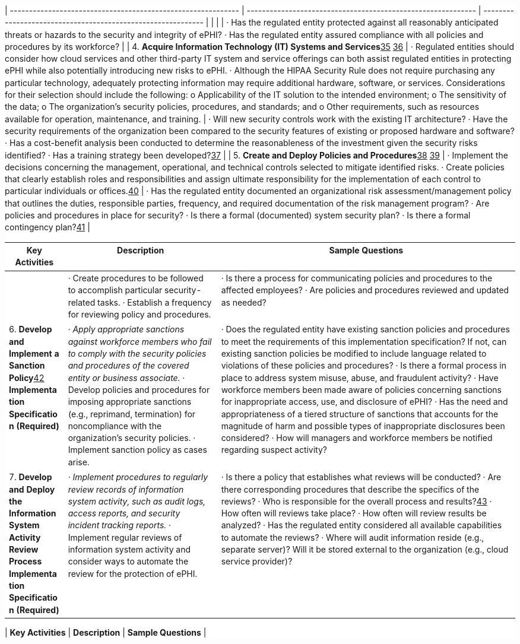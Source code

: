 | ------------------------------------------------------------ | ------------------------------------------------------------ | ------------------------------------------------------------ |
|                                                              |                                                              | ·     Has the regulated entity protected against all reasonably anticipated threats or hazards to the security and integrity of  ePHI?  ·    Has the regulated entity  assured compliance with  all policies and procedures by its workforce? |
| 4.   **Acquire Information Technology (IT) Systems and Services**[35](#_bookmark11) [36](#_bookmark12) | ·     Regulated entities should  consider how cloud  services and other  third-party IT system and service offerings can both assist regulated  entities in protecting ePHI while also potentially introducing new risks to  ePHI.  ·     Although the HIPAA Security Rule does not require purchasing any  particular technology, adequately protecting  information may require additional hardware,  software, or services. Considerations for their selection should include the  following:  o  Applicability of the IT solution to the intended environment;  o    The sensitivity of the data;  o  The organization’s security policies, procedures, and standards; and  o    Other requirements, such as resources available  for operation, maintenance, and training. | ·     Will new security controls work with  the existing IT architecture?  ·     Have the security requirements of the organization been compared to the security features of existing or proposed  hardware and software?  ·     Has a cost-benefit analysis been conducted to determine the  reasonableness of the investment given the security risks identified?  ·     Has a training strategy been developed?[37](#_bookmark13) |
| 5.   **Create and Deploy Policies and Procedures**[38](#_bookmark14) [39](#_bookmark15) | ·    Implement the decisions  concerning the management, operational, and technical controls selected to mitigate  identified risks.  ·     Create policies that clearly establish roles and responsibilities and  assign ultimate responsibility for the implementation of each control to particular individuals or offices.[40](#_bookmark16) | ·     Has the regulated entity documented an organizational  risk assessment/management policy that outlines the duties, responsible  parties, frequency, and required documentation of the risk management  program?  ·    Are policies and procedures in place for security?  ·    Is there a formal  (documented) system security plan?  ·    Is there a formal  contingency plan?[41](#_bookmark17) |

| **Key Activities**                                           | **Description**                                              | **Sample Questions**                                         |
| ------------------------------------------------------------ | ------------------------------------------------------------ | ------------------------------------------------------------ |
|                                                              | ·     Create procedures to be followed to accomplish particular security-related tasks.  ·    Establish a frequency for reviewing policy  and procedures. | ·     Is there a process for communicating policies and procedures to the affected employees?  ·    Are policies and procedures reviewed and updated as needed? |
| 6.   **Develop and Implement a Sanction Policy**[42](#_bookmark18)  **Implementation Specification  (Required)** | ·     *Apply appropriate sanctions against workforce members who fail to comply with the security policies and  procedures of the covered entity or business associate.*  ·     Develop policies and procedures for imposing appropriate sanctions (e.g., reprimand,  termination) for noncompliance with the organization’s security policies.  ·    Implement sanction policy as cases  arise. | ·     Does the regulated entity have existing sanction policies and  procedures to meet the requirements of this implementation specification? If not, can existing sanction policies be modified to  include language related to violations of these policies and procedures?  ·     Is there a formal process in place to address system misuse, abuse, and fraudulent  activity?  ·    Have workforce members been made aware of policies  concerning sanctions for inappropriate access, use, and disclosure  of ePHI?  ·     Has the need and appropriateness of a tiered  structure of sanctions that  accounts for the magnitude of harm and possible types of inappropriate  disclosures been considered?  ·    How will managers and workforce members be notified  regarding suspect activity? |
| 7.   **Develop and Deploy the  Information System Activity Review Process**     **Implementation Specification  (Required)** | ·     *Implement procedures to  regularly review records of information system activity, such as audit  logs, access reports, and  security incident tracking reports.*  ·     Implement regular reviews of information system  activity and consider ways to automate the review for the protection  of ePHI. | ·     Is there a policy that  establishes what reviews will be conducted?  ·     Are there corresponding procedures that describe the specifics of the reviews?  ·    Who is responsible for the overall  process and results?[43](#_bookmark19)  ·    How often will reviews take place?  ·    How often will review  results be analyzed?  ·     Has the regulated entity considered all available  capabilities to automate the reviews?  ·    Where will audit  information reside (e.g., separate server)?  Will it be stored external to the organization (e.g., cloud service  provider)? |



| **Key Activities**                                           | **Description**                                              | **Sample Questions**                                         |